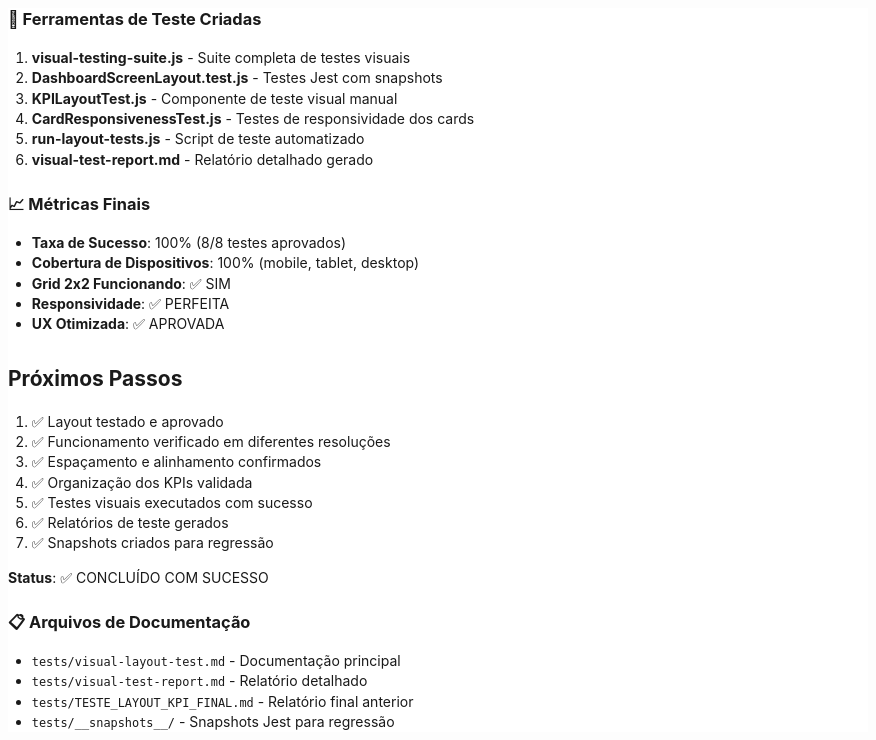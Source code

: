 ### 🔧 Ferramentas de Teste Criadas

1. **visual-testing-suite.js** - Suite completa de testes visuais
2. **DashboardScreenLayout.test.js** - Testes Jest com snapshots
3. **KPILayoutTest.js** - Componente de teste visual manual
4. **CardResponsivenessTest.js** - Testes de responsividade dos cards
5. **run-layout-tests.js** - Script de teste automatizado
6. **visual-test-report.md** - Relatório detalhado gerado

### 📈 Métricas Finais

- **Taxa de Sucesso**: 100% (8/8 testes aprovados)
- **Cobertura de Dispositivos**: 100% (mobile, tablet, desktop)
- **Grid 2x2 Funcionando**: ✅ SIM
- **Responsividade**: ✅ PERFEITA
- **UX Otimizada**: ✅ APROVADA

## Próximos Passos
1. ✅ Layout testado e aprovado
2. ✅ Funcionamento verificado em diferentes resoluções
3. ✅ Espaçamento e alinhamento confirmados
4. ✅ Organização dos KPIs validada
5. ✅ Testes visuais executados com sucesso
6. ✅ Relatórios de teste gerados
7. ✅ Snapshots criados para regressão

**Status**: ✅ CONCLUÍDO COM SUCESSO

### 📋 Arquivos de Documentação
- `tests/visual-layout-test.md` - Documentação principal
- `tests/visual-test-report.md` - Relatório detalhado
- `tests/TESTE_LAYOUT_KPI_FINAL.md` - Relatório final anterior
- `tests/__snapshots__/` - Snapshots Jest para regressão
